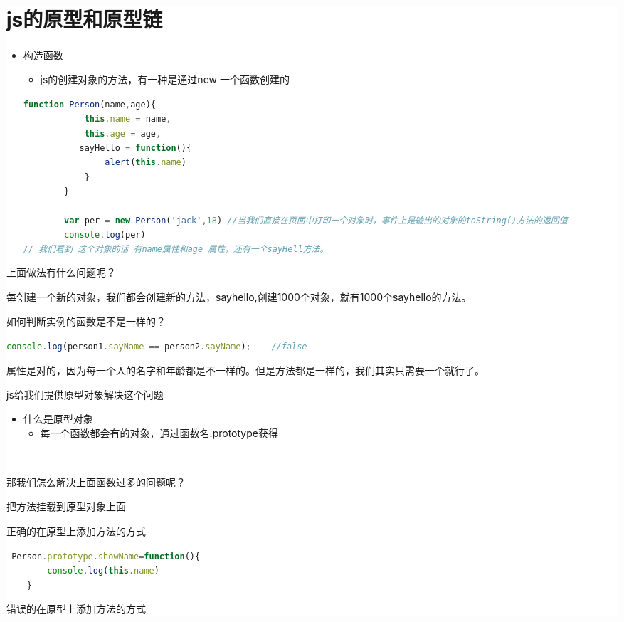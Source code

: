 # js的原型和原型链



- 构造函数

  -  js的创建对象的方法，有一种是通过new 一个函数创建的

    ```javascript
    function Person(name,age){
                this.name = name,
                this.age = age,
               sayHello = function(){
                    alert(this.name)
                }
            }
            
            var per = new Person('jack',18) //当我们直接在页面中打印一个对象时，事件上是输出的对象的toString()方法的返回值
            console.log(per)
    // 我们看到 这个对象的话 有name属性和age 属性，还有一个sayHell方法。
    
    ```

上面做法有什么问题呢？

每创建一个新的对象，我们都会创建新的方法，sayhello,创建1000个对象，就有1000个sayhello的方法。



如何判断实例的函数是不是一样的？

```javascript
console.log(person1.sayName == person2.sayName);    //false
```



属性是对的，因为每一个人的名字和年龄都是不一样的。但是方法都是一样的，我们其实只需要一个就行了。



js给我们提供原型对象解决这个问题



- 什么是原型对象
  - 每一个函数都会有的对象，通过函数名.prototype获得

​	 

那我们怎么解决上面函数过多的问题呢？

 把方法挂载到原型对象上面

正确的在原型上添加方法的方式

```javascript
 Person.prototype.showName=function(){
        console.log(this.name)
    }
```

错误的在原型上添加方法的方式

